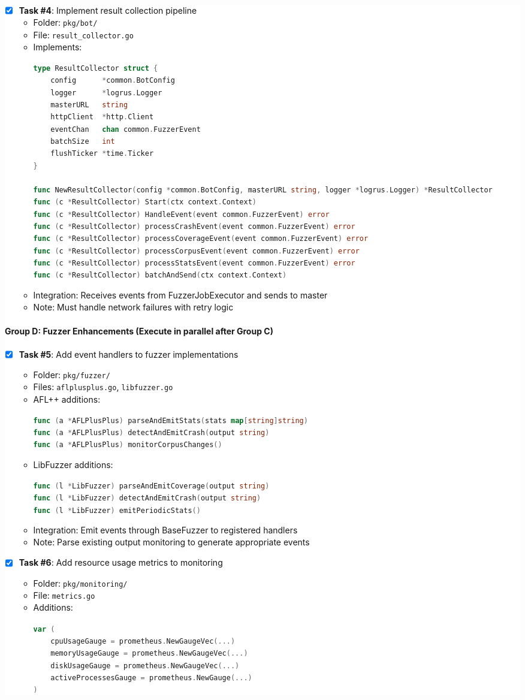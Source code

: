 - [x] **Task #4**: Implement result collection pipeline
  - Folder: `pkg/bot/`
  - File: `result_collector.go`
  - Implements:
    ```go
    type ResultCollector struct {
        config      *common.BotConfig
        logger      *logrus.Logger
        masterURL   string
        httpClient  *http.Client
        eventChan   chan common.FuzzerEvent
        batchSize   int
        flushTicker *time.Ticker
    }
    
    func NewResultCollector(config *common.BotConfig, masterURL string, logger *logrus.Logger) *ResultCollector
    func (c *ResultCollector) Start(ctx context.Context)
    func (c *ResultCollector) HandleEvent(event common.FuzzerEvent) error
    func (c *ResultCollector) processCrashEvent(event common.FuzzerEvent) error
    func (c *ResultCollector) processCoverageEvent(event common.FuzzerEvent) error
    func (c *ResultCollector) processCorpusEvent(event common.FuzzerEvent) error
    func (c *ResultCollector) processStatsEvent(event common.FuzzerEvent) error
    func (c *ResultCollector) batchAndSend(ctx context.Context)
    ```
  - Integration: Receives events from FuzzerJobExecutor and sends to master
  - Note: Must handle network failures with retry logic

#### Group D: Fuzzer Enhancements (Execute in parallel after Group C)
- [x] **Task #5**: Add event handlers to fuzzer implementations
  - Folder: `pkg/fuzzer/`
  - Files: `aflplusplus.go`, `libfuzzer.go`
  - AFL++ additions:
    ```go
    func (a *AFLPlusPlus) parseAndEmitStats(stats map[string]string)
    func (a *AFLPlusPlus) detectAndEmitCrash(output string)
    func (a *AFLPlusPlus) monitorCorpusChanges()
    ```
  - LibFuzzer additions:
    ```go
    func (l *LibFuzzer) parseAndEmitCoverage(output string)
    func (l *LibFuzzer) detectAndEmitCrash(output string)
    func (l *LibFuzzer) emitPeriodicStats()
    ```
  - Integration: Emit events through BaseFuzzer to registered handlers
  - Note: Parse existing output monitoring to generate appropriate events

- [x] **Task #6**: Add resource usage metrics to monitoring
  - Folder: `pkg/monitoring/`
  - File: `metrics.go`
  - Additions:
    ```go
    var (
        cpuUsageGauge = prometheus.NewGaugeVec(...)
        memoryUsageGauge = prometheus.NewGaugeVec(...)
        diskUsageGauge = prometheus.NewGaugeVec(...)
        activeProcessesGauge = prometheus.NewGauge(...)
    )
    